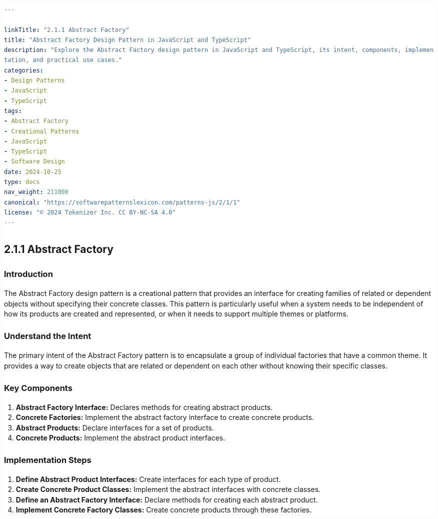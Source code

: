 ```yaml
---

linkTitle: "2.1.1 Abstract Factory"
title: "Abstract Factory Design Pattern in JavaScript and TypeScript"
description: "Explore the Abstract Factory design pattern in JavaScript and TypeScript, its intent, components, implementation, and practical use cases."
categories:
- Design Patterns
- JavaScript
- TypeScript
tags:
- Abstract Factory
- Creational Patterns
- JavaScript
- TypeScript
- Software Design
date: 2024-10-25
type: docs
nav_weight: 211000
canonical: "https://softwarepatternslexicon.com/patterns-js/2/1/1"
license: "© 2024 Tokenizer Inc. CC BY-NC-SA 4.0"
---
```


## 2.1.1 Abstract Factory

### Introduction

The Abstract Factory design pattern is a creational pattern that provides an interface for creating families of related or dependent objects without specifying their concrete classes. This pattern is particularly useful when a system needs to be independent of how its products are created and represented, or when it needs to support multiple themes or platforms.

### Understand the Intent

The primary intent of the Abstract Factory pattern is to encapsulate a group of individual factories that have a common theme. It provides a way to create objects that are related or dependent on each other without knowing their specific classes.

### Key Components

1. **Abstract Factory Interface:** Declares methods for creating abstract products.
2. **Concrete Factories:** Implement the abstract factory interface to create concrete products.
3. **Abstract Products:** Declare interfaces for a set of products.
4. **Concrete Products:** Implement the abstract product interfaces.

### Implementation Steps

1. **Define Abstract Product Interfaces:** Create interfaces for each type of product.
2. **Create Concrete Product Classes:** Implement the abstract interfaces with concrete classes.
3. **Define an Abstract Factory Interface:** Declare methods for creating each abstract product.
4. **Implement Concrete Factory Classes:** Create concrete products through these factories.
